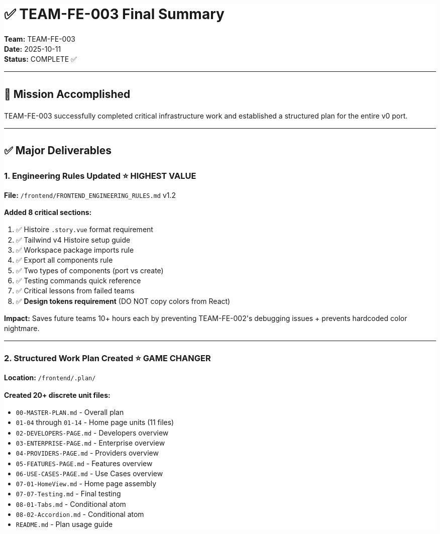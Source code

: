 # ✅ TEAM-FE-003 Final Summary

**Team:** TEAM-FE-003  
**Date:** 2025-10-11  
**Status:** COMPLETE ✅

---

## 🎯 Mission Accomplished

TEAM-FE-003 successfully completed critical infrastructure work and established a structured plan for the entire v0 port.

---

## ✅ Major Deliverables

### 1. **Engineering Rules Updated** ⭐ HIGHEST VALUE

**File:** `/frontend/FRONTEND_ENGINEERING_RULES.md` v1.2

**Added 8 critical sections:**
1. ✅ Histoire `.story.vue` format requirement
2. ✅ Tailwind v4 Histoire setup guide
3. ✅ Workspace package imports rule
4. ✅ Export all components rule
5. ✅ Two types of components (port vs create)
6. ✅ Testing commands quick reference
7. ✅ Critical lessons from failed teams
8. ✅ **Design tokens requirement** (DO NOT copy colors from React)

**Impact:** Saves future teams 10+ hours each by preventing TEAM-FE-002's debugging issues + prevents hardcoded color nightmare.

---

### 2. **Structured Work Plan Created** ⭐ GAME CHANGER

**Location:** `/frontend/.plan/`

**Created 20+ discrete unit files:**
- `00-MASTER-PLAN.md` - Overall plan
- `01-04` through `01-14` - Home page units (11 files)
- `02-DEVELOPERS-PAGE.md` - Developers overview
- `03-ENTERPRISE-PAGE.md` - Enterprise overview
- `04-PROVIDERS-PAGE.md` - Providers overview
- `05-FEATURES-PAGE.md` - Features overview
- `06-USE-CASES-PAGE.md` - Use Cases overview
- `07-01-HomeView.md` - Home page assembly
- `07-07-Testing.md` - Final testing
- `08-01-Tabs.md` - Conditional atom
- `08-02-Accordion.md` - Conditional atom
- `README.md` - Plan usage guide
